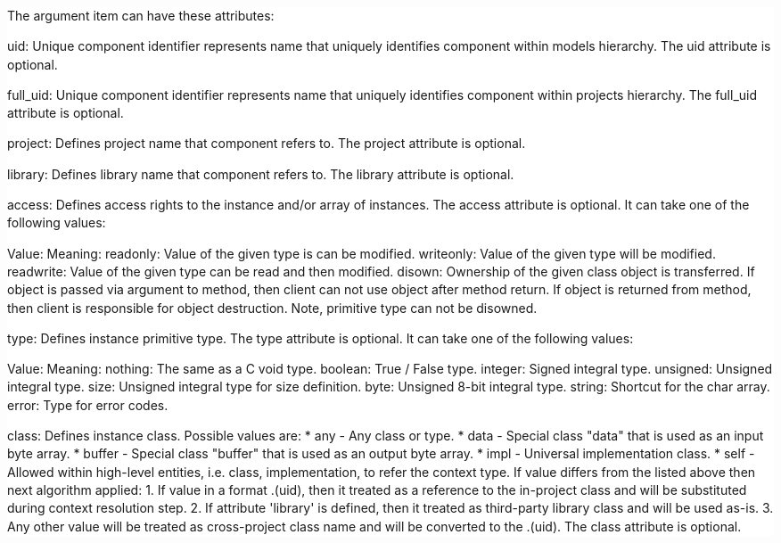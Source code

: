 The argument item can have these attributes:

uid:
    Unique component identifier represents name that uniquely identifies
    component within models hierarchy. The uid attribute is optional.

full_uid:
    Unique component identifier represents name that uniquely identifies
    component within projects hierarchy. The full_uid attribute is optional.

project:
    Defines project name that component refers to. The project attribute is
    optional.

library:
    Defines library name that component refers to. The library attribute is
    optional.

access:
    Defines access rights to the instance and/or array of instances. The
    access attribute is optional. It can take one of the following values:

Value: Meaning:
readonly: Value of the given type is can be modified.
writeonly: Value of the given type will be modified.
readwrite: Value of the given type can be read and then modified.
disown: Ownership of the given class object is transferred. If object is passed via argument to method, then client can not use object after method return. If object is returned from method, then client is responsible for object destruction. Note, primitive type can not be disowned.

type:
    Defines instance primitive type. The type attribute is optional. It can
    take one of the following values:

Value: Meaning:
nothing: The same as a C void type.
boolean: True / False type.
integer: Signed integral type.
unsigned: Unsigned integral type.
size: Unsigned integral type for size definition.
byte: Unsigned 8-bit integral type.
string: Shortcut for the char array.
error: Type for error codes.

class:
    Defines instance class. Possible values are: * any - Any class or type. *
    data - Special class "data" that is used as an input byte array. * buffer
    - Special class "buffer" that is used as an output byte array. * impl -
    Universal implementation class. * self - Allowed within high-level
    entities, i.e. class, implementation, to refer the context type. If value
    differs from the listed above then next algorithm applied: 1. If value in
    a format .(uid), then it treated as a reference to the in-project class
    and will be substituted during context resolution step. 2. If attribute
    'library' is defined, then it treated as third-party library class and
    will be used as-is. 3. Any other value will be treated as cross-project
    class name and will be converted to the .(uid). The class attribute is
    optional.
